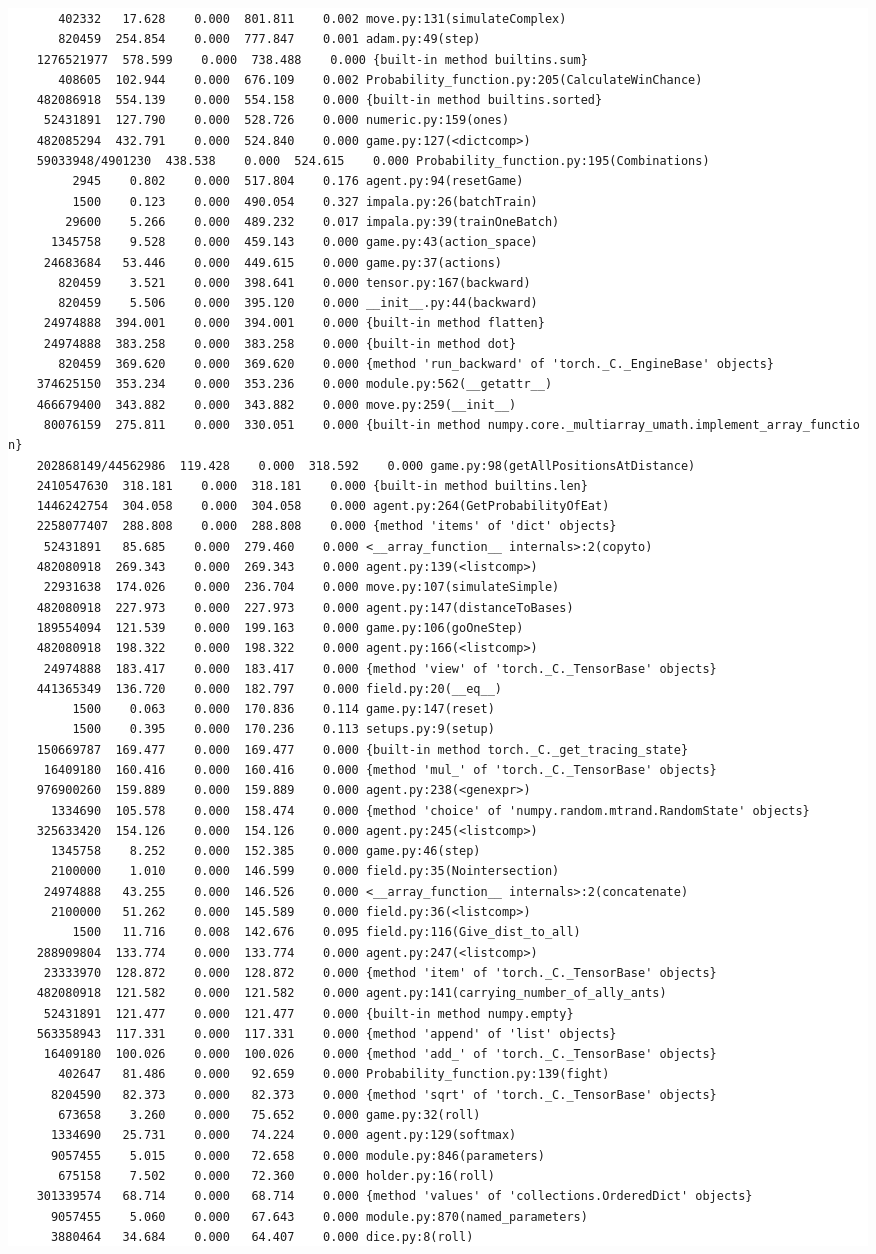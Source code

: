            402332   17.628    0.000  801.811    0.002 move.py:131(simulateComplex)
           820459  254.854    0.000  777.847    0.001 adam.py:49(step)
        1276521977  578.599    0.000  738.488    0.000 {built-in method builtins.sum}
           408605  102.944    0.000  676.109    0.002 Probability_function.py:205(CalculateWinChance)
        482086918  554.139    0.000  554.158    0.000 {built-in method builtins.sorted}
         52431891  127.790    0.000  528.726    0.000 numeric.py:159(ones)
        482085294  432.791    0.000  524.840    0.000 game.py:127(<dictcomp>)
        59033948/4901230  438.538    0.000  524.615    0.000 Probability_function.py:195(Combinations)
             2945    0.802    0.000  517.804    0.176 agent.py:94(resetGame)
             1500    0.123    0.000  490.054    0.327 impala.py:26(batchTrain)
            29600    5.266    0.000  489.232    0.017 impala.py:39(trainOneBatch)
          1345758    9.528    0.000  459.143    0.000 game.py:43(action_space)
         24683684   53.446    0.000  449.615    0.000 game.py:37(actions)
           820459    3.521    0.000  398.641    0.000 tensor.py:167(backward)
           820459    5.506    0.000  395.120    0.000 __init__.py:44(backward)
         24974888  394.001    0.000  394.001    0.000 {built-in method flatten}
         24974888  383.258    0.000  383.258    0.000 {built-in method dot}
           820459  369.620    0.000  369.620    0.000 {method 'run_backward' of 'torch._C._EngineBase' objects}
        374625150  353.234    0.000  353.236    0.000 module.py:562(__getattr__)
        466679400  343.882    0.000  343.882    0.000 move.py:259(__init__)
         80076159  275.811    0.000  330.051    0.000 {built-in method numpy.core._multiarray_umath.implement_array_function}
        202868149/44562986  119.428    0.000  318.592    0.000 game.py:98(getAllPositionsAtDistance)
        2410547630  318.181    0.000  318.181    0.000 {built-in method builtins.len}
        1446242754  304.058    0.000  304.058    0.000 agent.py:264(GetProbabilityOfEat)
        2258077407  288.808    0.000  288.808    0.000 {method 'items' of 'dict' objects}
         52431891   85.685    0.000  279.460    0.000 <__array_function__ internals>:2(copyto)
        482080918  269.343    0.000  269.343    0.000 agent.py:139(<listcomp>)
         22931638  174.026    0.000  236.704    0.000 move.py:107(simulateSimple)
        482080918  227.973    0.000  227.973    0.000 agent.py:147(distanceToBases)
        189554094  121.539    0.000  199.163    0.000 game.py:106(goOneStep)
        482080918  198.322    0.000  198.322    0.000 agent.py:166(<listcomp>)
         24974888  183.417    0.000  183.417    0.000 {method 'view' of 'torch._C._TensorBase' objects}
        441365349  136.720    0.000  182.797    0.000 field.py:20(__eq__)
             1500    0.063    0.000  170.836    0.114 game.py:147(reset)
             1500    0.395    0.000  170.236    0.113 setups.py:9(setup)
        150669787  169.477    0.000  169.477    0.000 {built-in method torch._C._get_tracing_state}
         16409180  160.416    0.000  160.416    0.000 {method 'mul_' of 'torch._C._TensorBase' objects}
        976900260  159.889    0.000  159.889    0.000 agent.py:238(<genexpr>)
          1334690  105.578    0.000  158.474    0.000 {method 'choice' of 'numpy.random.mtrand.RandomState' objects}
        325633420  154.126    0.000  154.126    0.000 agent.py:245(<listcomp>)
          1345758    8.252    0.000  152.385    0.000 game.py:46(step)
          2100000    1.010    0.000  146.599    0.000 field.py:35(Nointersection)
         24974888   43.255    0.000  146.526    0.000 <__array_function__ internals>:2(concatenate)
          2100000   51.262    0.000  145.589    0.000 field.py:36(<listcomp>)
             1500   11.716    0.008  142.676    0.095 field.py:116(Give_dist_to_all)
        288909804  133.774    0.000  133.774    0.000 agent.py:247(<listcomp>)
         23333970  128.872    0.000  128.872    0.000 {method 'item' of 'torch._C._TensorBase' objects}
        482080918  121.582    0.000  121.582    0.000 agent.py:141(carrying_number_of_ally_ants)
         52431891  121.477    0.000  121.477    0.000 {built-in method numpy.empty}
        563358943  117.331    0.000  117.331    0.000 {method 'append' of 'list' objects}
         16409180  100.026    0.000  100.026    0.000 {method 'add_' of 'torch._C._TensorBase' objects}
           402647   81.486    0.000   92.659    0.000 Probability_function.py:139(fight)
          8204590   82.373    0.000   82.373    0.000 {method 'sqrt' of 'torch._C._TensorBase' objects}
           673658    3.260    0.000   75.652    0.000 game.py:32(roll)
          1334690   25.731    0.000   74.224    0.000 agent.py:129(softmax)
          9057455    5.015    0.000   72.658    0.000 module.py:846(parameters)
           675158    7.502    0.000   72.360    0.000 holder.py:16(roll)
        301339574   68.714    0.000   68.714    0.000 {method 'values' of 'collections.OrderedDict' objects}
          9057455    5.060    0.000   67.643    0.000 module.py:870(named_parameters)
          3880464   34.684    0.000   64.407    0.000 dice.py:8(roll)